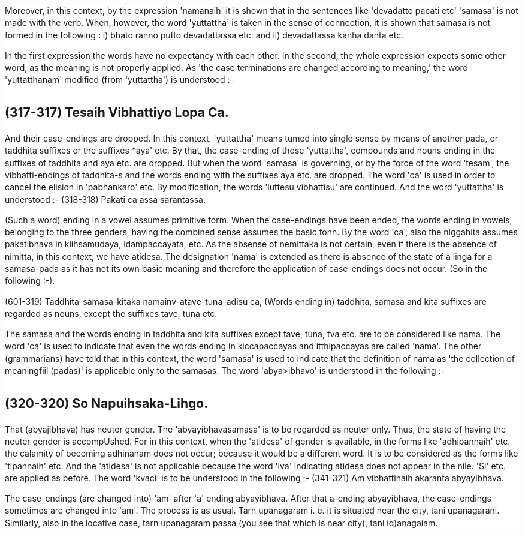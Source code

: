 Moreover, in this context, by the expression 'namanaih' it is shown that in the sentences like 'devadatto pacati etc' 'samasa' is not made with the verb. When, however, the word 'yuttattha' is taken in the sense of connection, it is shown that samasa is not formed in the following : i) bhato ranno putto devadattassa etc. and ii) devadattassa kanha danta etc. 

In the first expression the words have no expectancy with each other. In the second, the whole expression expects some other word, as the meaning is not properly applied. As 'the case terminations are changed according to meaning,' the word 'yuttatthanam' modified (from 'yuttattha') is understood :-

## (317-317) Tesaih Vibhattiyo Lopa Ca.

And their case-endings are dropped. In this context, 'yuttattha' means tumed into single sense by means of another pada, or taddhita suffixes or the suffixes *aya' etc. By that, the case-ending of those 'yuttattha', compounds and nouns ending in the suffixes of taddhita and aya etc. are dropped. But when the word 'samasa' is governing, or by the force of the word 'tesam', the vibhatti-endings of taddhita-s and the words ending with the suffixes aya etc. are dropped. The word 'ca' is used in order to cancel the elision in 'pabhankaro' etc. By modification, the words 'luttesu vibhattisu' are continued. And the word 
'yuttattha' is understood :-
(318-318) Pakati ca assa sarantassa. 

(Such a word) ending in a vowel assumes primitive form. When the case-endings have been ehded, the words ending in vowels, belonging to the three genders, having the combined sense assumes the basic fonn. By the word 'ca', also the niggahita assumes pakatibhava in kiihsamudaya, idampaccayata, etc. As the absense of nemittaka is not certain, even if there is the absence of nimitta, in this context, we have atidesa. The designation 'nama' is extended as there is absence of the state of a linga for a samasa-pada as it has not its own basic meaning and therefore the application of case-endings does not occur. (So in the following :-). 

(601-319) Taddhita-samasa-kitaka namainv-atave-tuna-adisu ca, 
(Words ending in) taddhita, samasa and kita suffixes are regarded as nouns, except the suffixes tave, tuna etc. 

The samasa and the words ending in taddhita and kita suffixes except tave, tuna, tva etc. are to be considered like nama. The word 'ca' is used to indicate that even the words ending in kiccapaccayas and itthipaccayas are called 'nama'. The other (grammarians) have told that in this context, the word 'samasa' is used to indicate that the definition of nama as 'the collection of meaningfiil (padas)' is applicable only to the samasas. The word 'abya>ibhavo' is understood in the following :-

## (320-320) So Napuihsaka-Lihgo.

That (abyajibhava) has neuter gender. The 'abyayibhavasamasa' is to be regarded as neuter only. Thus, the state of having the neuter gender is accompUshed. For in this context, when the 'atidesa' of gender is available, in the forms like 'adhipannaih' etc. the calamity of becoming adhinanam does not occur; because it would be a different word. It is to be considered as the forms like 'tipannaih' etc. And the 'atidesa' is not applicable because the word 'iva' indicating atidesa does not appear in the nile. 'Si' etc. are applied as before. The word 'kvaci' is to be understood in the following :-
(341-321) Am vibhattinaih akaranta abyayibhava. 

The case-endings (are changed into) 'am' after 'a' ending abyayibhava. After that a-ending abyayibhava, the case-endings sometimes are changed into 'am'. The process is as usual. Tarn upanagaram i. e. it is situated near the city, tani upanagarani. Similarly, also in the locative case, tarn upanagaram passa (you see that which is near city), tani iq)anagaiam. 
